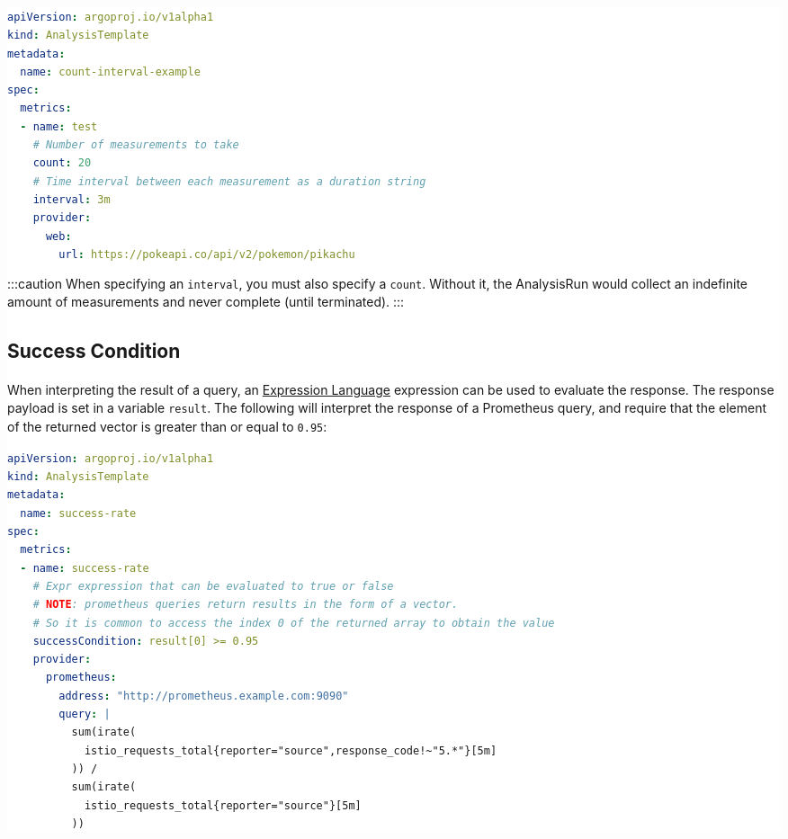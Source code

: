 ```yaml
apiVersion: argoproj.io/v1alpha1
kind: AnalysisTemplate
metadata:
  name: count-interval-example
spec:
  metrics:
  - name: test
    # Number of measurements to take
    count: 20
    # Time interval between each measurement as a duration string
    interval: 3m
    provider:
      web:
        url: https://pokeapi.co/api/v2/pokemon/pikachu
```

:::caution
When specifying an `interval`, you must also specify a `count`. Without 
it, the AnalysisRun would collect an indefinite amount of measurements
and never complete (until terminated).
:::


## Success Condition

When interpreting the result of a query, an
[Expression Language](https://expr-lang.org) expression can be used to evaluate
the response. The response payload is set in a variable `result`. The following
will interpret the response of a Prometheus query, and require that the element
of the returned vector is greater than or equal to `0.95`:

```yaml
apiVersion: argoproj.io/v1alpha1
kind: AnalysisTemplate
metadata:
  name: success-rate
spec:
  metrics:
  - name: success-rate
    # Expr expression that can be evaluated to true or false
    # NOTE: prometheus queries return results in the form of a vector.
    # So it is common to access the index 0 of the returned array to obtain the value
    successCondition: result[0] >= 0.95
    provider:
      prometheus:
        address: "http://prometheus.example.com:9090"
        query: |
          sum(irate(
            istio_requests_total{reporter="source",response_code!~"5.*"}[5m]
          )) /
          sum(irate(
            istio_requests_total{reporter="source"}[5m]
          ))
```
